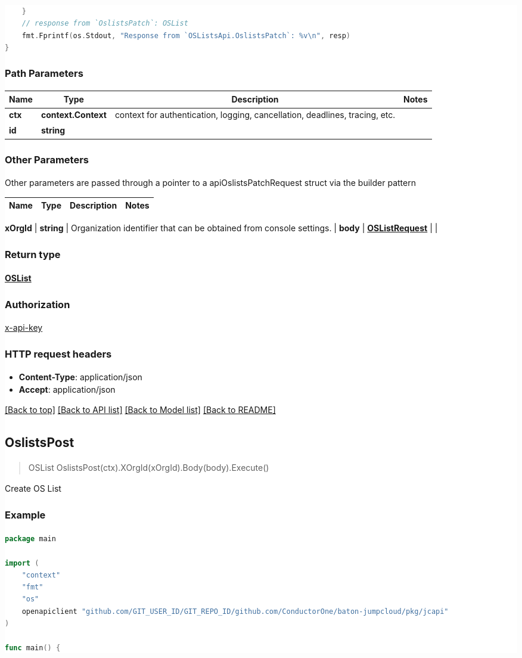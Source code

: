 ```go
    }
    // response from `OslistsPatch`: OSList
    fmt.Fprintf(os.Stdout, "Response from `OSListsApi.OslistsPatch`: %v\n", resp)
}
```

### Path Parameters


Name | Type | Description  | Notes
------------- | ------------- | ------------- | -------------
**ctx** | **context.Context** | context for authentication, logging, cancellation, deadlines, tracing, etc.
**id** | **string** |  | 

### Other Parameters

Other parameters are passed through a pointer to a apiOslistsPatchRequest struct via the builder pattern


Name | Type | Description  | Notes
------------- | ------------- | ------------- | -------------

 **xOrgId** | **string** | Organization identifier that can be obtained from console settings. | 
 **body** | [**OSListRequest**](OSListRequest.md) |  | 

### Return type

[**OSList**](OSList.md)

### Authorization

[x-api-key](../README.md#x-api-key)

### HTTP request headers

- **Content-Type**: application/json
- **Accept**: application/json

[[Back to top]](#) [[Back to API list]](../README.md#documentation-for-api-endpoints)
[[Back to Model list]](../README.md#documentation-for-models)
[[Back to README]](../README.md)


## OslistsPost

> OSList OslistsPost(ctx).XOrgId(xOrgId).Body(body).Execute()

Create OS List



### Example

```go
package main

import (
    "context"
    "fmt"
    "os"
    openapiclient "github.com/GIT_USER_ID/GIT_REPO_ID/github.com/ConductorOne/baton-jumpcloud/pkg/jcapi"
)

func main() {
```